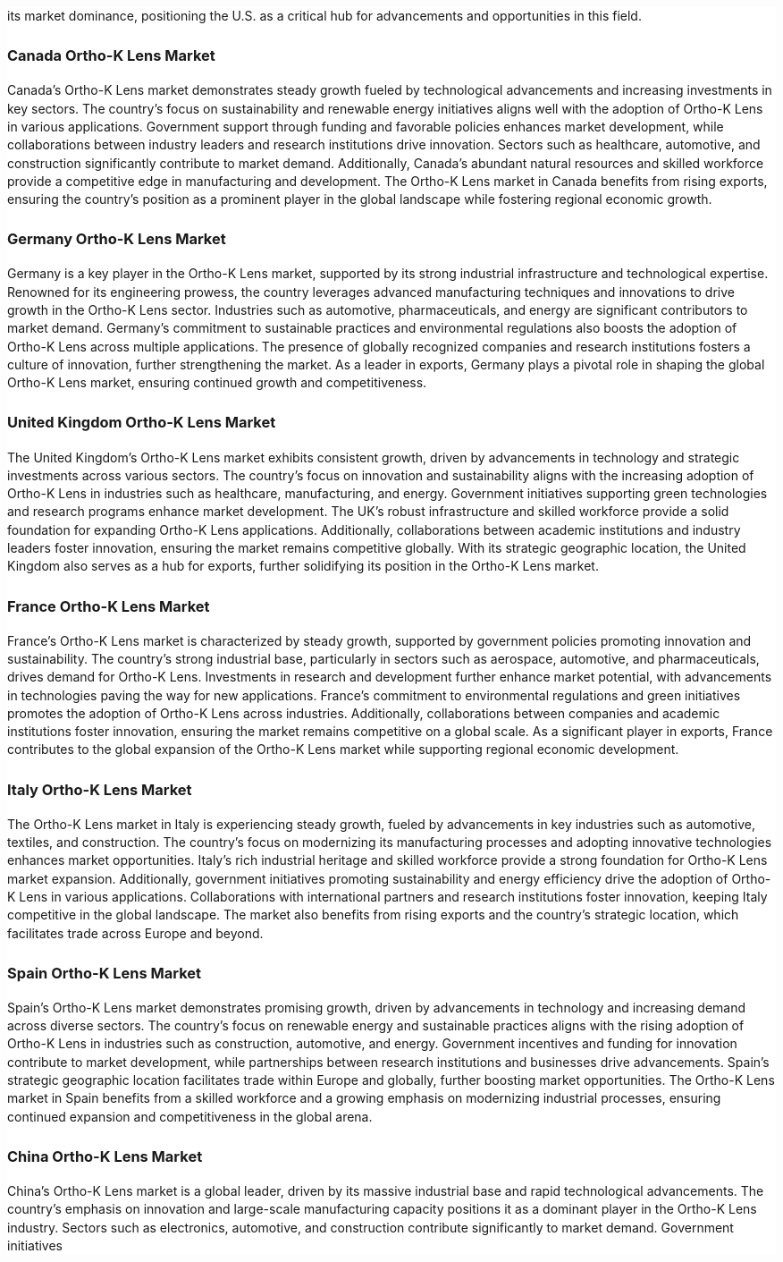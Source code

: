 its market dominance, positioning the U.S. as a critical hub for advancements and opportunities in this field.</p><h3>Canada Ortho-K Lens Market</h3><p>Canada&rsquo;s Ortho-K Lens market demonstrates steady growth fueled by technological advancements and increasing investments in key sectors. The country&rsquo;s focus on sustainability and renewable energy initiatives aligns well with the adoption of Ortho-K Lens in various applications. Government support through funding and favorable policies enhances market development, while collaborations between industry leaders and research institutions drive innovation. Sectors such as healthcare, automotive, and construction significantly contribute to market demand. Additionally, Canada&rsquo;s abundant natural resources and skilled workforce provide a competitive edge in manufacturing and development. The Ortho-K Lens market in Canada benefits from rising exports, ensuring the country&rsquo;s position as a prominent player in the global landscape while fostering regional economic growth.</p><h3>Germany Ortho-K Lens Market</h3><p>Germany is a key player in the Ortho-K Lens market, supported by its strong industrial infrastructure and technological expertise. Renowned for its engineering prowess, the country leverages advanced manufacturing techniques and innovations to drive growth in the Ortho-K Lens sector. Industries such as automotive, pharmaceuticals, and energy are significant contributors to market demand. Germany&rsquo;s commitment to sustainable practices and environmental regulations also boosts the adoption of Ortho-K Lens across multiple applications. The presence of globally recognized companies and research institutions fosters a culture of innovation, further strengthening the market. As a leader in exports, Germany plays a pivotal role in shaping the global Ortho-K Lens market, ensuring continued growth and competitiveness.</p><h3>United Kingdom Ortho-K Lens Market</h3><p>The United Kingdom&rsquo;s Ortho-K Lens market exhibits consistent growth, driven by advancements in technology and strategic investments across various sectors. The country&rsquo;s focus on innovation and sustainability aligns with the increasing adoption of Ortho-K Lens in industries such as healthcare, manufacturing, and energy. Government initiatives supporting green technologies and research programs enhance market development. The UK&rsquo;s robust infrastructure and skilled workforce provide a solid foundation for expanding Ortho-K Lens applications. Additionally, collaborations between academic institutions and industry leaders foster innovation, ensuring the market remains competitive globally. With its strategic geographic location, the United Kingdom also serves as a hub for exports, further solidifying its position in the Ortho-K Lens market.</p><h3>France Ortho-K Lens Market</h3><p>France&rsquo;s Ortho-K Lens market is characterized by steady growth, supported by government policies promoting innovation and sustainability. The country&rsquo;s strong industrial base, particularly in sectors such as aerospace, automotive, and pharmaceuticals, drives demand for Ortho-K Lens. Investments in research and development further enhance market potential, with advancements in technologies paving the way for new applications. France&rsquo;s commitment to environmental regulations and green initiatives promotes the adoption of Ortho-K Lens across industries. Additionally, collaborations between companies and academic institutions foster innovation, ensuring the market remains competitive on a global scale. As a significant player in exports, France contributes to the global expansion of the Ortho-K Lens market while supporting regional economic development.</p><h3>Italy Ortho-K Lens Market</h3><p>The Ortho-K Lens market in Italy is experiencing steady growth, fueled by advancements in key industries such as automotive, textiles, and construction. The country&rsquo;s focus on modernizing its manufacturing processes and adopting innovative technologies enhances market opportunities. Italy&rsquo;s rich industrial heritage and skilled workforce provide a strong foundation for Ortho-K Lens market expansion. Additionally, government initiatives promoting sustainability and energy efficiency drive the adoption of Ortho-K Lens in various applications. Collaborations with international partners and research institutions foster innovation, keeping Italy competitive in the global landscape. The market also benefits from rising exports and the country&rsquo;s strategic location, which facilitates trade across Europe and beyond.</p><h3>Spain Ortho-K Lens Market</h3><p>Spain&rsquo;s Ortho-K Lens market demonstrates promising growth, driven by advancements in technology and increasing demand across diverse sectors. The country&rsquo;s focus on renewable energy and sustainable practices aligns with the rising adoption of Ortho-K Lens in industries such as construction, automotive, and energy. Government incentives and funding for innovation contribute to market development, while partnerships between research institutions and businesses drive advancements. Spain&rsquo;s strategic geographic location facilitates trade within Europe and globally, further boosting market opportunities. The Ortho-K Lens market in Spain benefits from a skilled workforce and a growing emphasis on modernizing industrial processes, ensuring continued expansion and competitiveness in the global arena.</p><h3>China Ortho-K Lens Market</h3><p>China&rsquo;s Ortho-K Lens market is a global leader, driven by its massive industrial base and rapid technological advancements. The country&rsquo;s emphasis on innovation and large-scale manufacturing capacity positions it as a dominant player in the Ortho-K Lens industry. Sectors such as electronics, automotive, and construction contribute significantly to market demand. Government initiatives